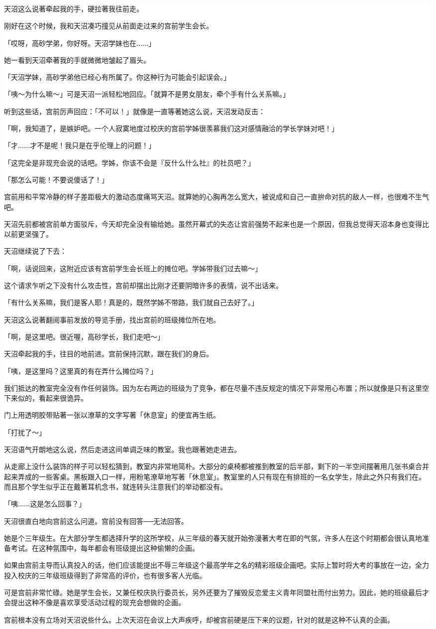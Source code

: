天沼这么说著牵起我的手，硬拉著我往前走。

刚好在这个时候，我和天沼凑巧撞见从前面走过来的宫前学生会长。

「哎呀，高砂学弟，你好呀。天沼学妹也在……」

她一看到天沼牵著我的手就微微地皱起了眉头。

「天沼学妹，高砂学弟他已经心有所属了。你这种行为可能会引起误会。」

「咦～为什么嘛～」可是天沼一派轻松地回应。「就算不是男女朋友，牵个手有什么关系嘛。」

听到这些话，宫前厉声回应：「不可以！」就像是一直等著她这么说，天沼发动反击：

「啊，我知道了，是嫉妒吧。一个人寂寞地度过校庆的宫前学姊很羡慕我们这对感情融洽的学长学妹对吧！」

「才……才不是呢！我只是在乎伦理上的问题！」

「这完全是非现充会说的话吧。学姊，你该不会是『反什么什么社』的社员吧？」

「那怎么可能！不要说傻话了！」

宫前用和平常冷静的样子差距极大的激动态度痛骂天沼。就算她的心胸再怎么宽大，被说成和自己一直拚命对抗的敌人一样，也很难不生气吧。

天沼先前都被宫前单方面驳斥，今天却完全没有输给她。虽然开幕式的失态让宫前强势不起来也是一个原因，但我总觉得天沼本身也变得比以前更坚强了。

天沼继续说了下去：

「啊，话说回来，这附近应该有宫前学生会长班上的摊位吧。学姊带我们过去嘛～」

这个请求乍听之下没有什么攻击性，宫前却摆出比刚才还要阴暗许多的表情，说不出话来。

「有什么关系嘛，我们是客人耶！真是的，既然学姊不带路，我们就自己去好了。」

天沼这么说著翻阅事前发放的导览手册，找出宫前的班级摊位所在地。

「啊，是这里吧。很近喔，高砂学长，我们走吧～」

天沼牵起我的手，往目的地前进。宫前保持沉默，跟在我们的身后。

「咦，是这里吗？这里真的有在弄什么摊位吗？」

我们抵达的教室完全没有作任何装饰。因为左右两边的班级为了竞争，都在尽量不违反规定的情况下非常用心布置；所以就像是只有这里空下来似的，看起来很诡异。

门上用透明胶带贴著一张以潦草的文字写著「休息室」的便宜再生纸。

「打扰了～」

天沼语气开朗地这么说，然后走进这间单调乏味的教室。我也跟著她走进去。

从走廊上没什么装饰的样子可以轻松猜到，教室内非常地简朴。大部分的桌椅都被推到教室的后半部，剩下的一半空间摆著用几张书桌合并起来弄成的一些客桌。黑板跟入口一样，用粉笔潦草地写著「休息室」。教室里的人只有现在有排班的一名女学生，除此之外只有我们在。而且那个学生似乎正在戴著耳机念书，就连转头注意我们的举动都没有。

「咦……这是怎么回事？」

天沼很直白地向宫前这么问道。宫前没有回答──无法回答。

她是个三年级生。在大部分学生都选择升学的这所学校，从三年级的春天就开始弥漫著大考在即的气氛，许多人在这个时期都会很认真地准备考试。在这种氛围中，每年都会有班级提出这种偷懒的企画。

如果由宫前主导而认真投入的话，他们应该能提出不辱三年级这个最高学年之名的精彩班级企画吧。实际上暂时将大考的事放在一边，全力投入校庆的三年级班级得到了非常高的评价，也有很多客人光临。

可是宫前非常忙碌。她是学生会长，又兼任校庆执行委员长，另外还要为了摧毁反恋爱主义青年同盟社而付出劳力。因此，她的班级最后才会提出这种不像是喜欢享受活动过程的现充会想做的企画。

宫前根本没有立场对天沼说些什么。上次天沼在会议上大声疾呼，却被宫前硬是压下来的议题，针对的就是这种不认真的企画。
